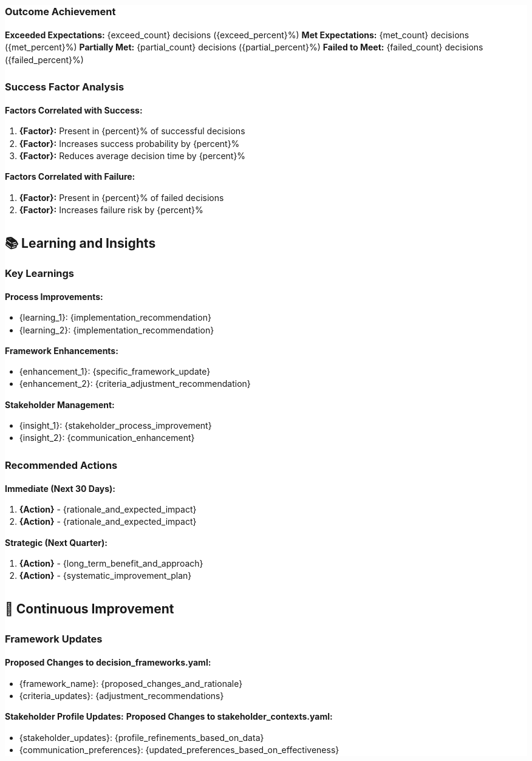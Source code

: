 ### Outcome Achievement
**Exceeded Expectations:** {exceed_count} decisions ({exceed_percent}%)
**Met Expectations:** {met_count} decisions ({met_percent}%)
**Partially Met:** {partial_count} decisions ({partial_percent}%)
**Failed to Meet:** {failed_count} decisions ({failed_percent}%)

### Success Factor Analysis
**Factors Correlated with Success:**
1. **{Factor}:** Present in {percent}% of successful decisions
2. **{Factor}:** Increases success probability by {percent}%
3. **{Factor}:** Reduces average decision time by {percent}%

**Factors Correlated with Failure:**
1. **{Factor}:** Present in {percent}% of failed decisions
2. **{Factor}:** Increases failure risk by {percent}%

## 📚 Learning and Insights

### Key Learnings
**Process Improvements:**
- {learning_1}: {implementation_recommendation}
- {learning_2}: {implementation_recommendation}

**Framework Enhancements:**
- {enhancement_1}: {specific_framework_update}
- {enhancement_2}: {criteria_adjustment_recommendation}

**Stakeholder Management:**
- {insight_1}: {stakeholder_process_improvement}
- {insight_2}: {communication_enhancement}

### Recommended Actions
**Immediate (Next 30 Days):**
1. **{Action}** - {rationale_and_expected_impact}
2. **{Action}** - {rationale_and_expected_impact}

**Strategic (Next Quarter):**
1. **{Action}** - {long_term_benefit_and_approach}
2. **{Action}** - {systematic_improvement_plan}

## 🔄 Continuous Improvement

### Framework Updates
**Proposed Changes to decision_frameworks.yaml:**
- {framework_name}: {proposed_changes_and_rationale}
- {criteria_updates}: {adjustment_recommendations}

**Stakeholder Profile Updates:**
**Proposed Changes to stakeholder_contexts.yaml:**
- {stakeholder_updates}: {profile_refinements_based_on_data}
- {communication_preferences}: {updated_preferences_based_on_effectiveness}

